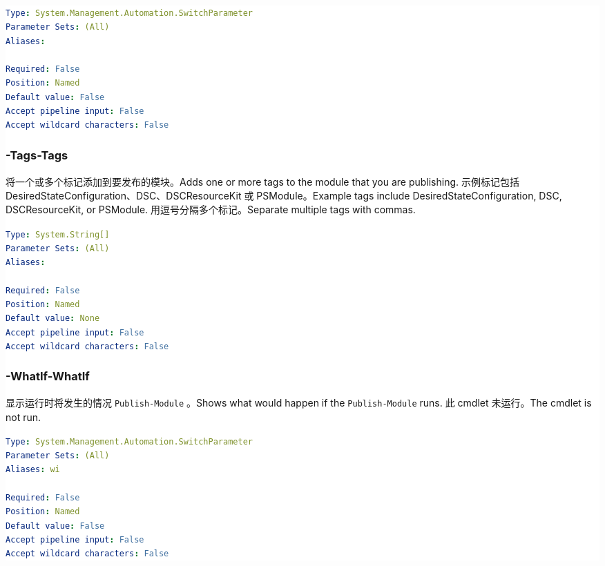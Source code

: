```yaml
Type: System.Management.Automation.SwitchParameter
Parameter Sets: (All)
Aliases:

Required: False
Position: Named
Default value: False
Accept pipeline input: False
Accept wildcard characters: False
```

### <span data-ttu-id="8b29a-168">-Tags</span><span class="sxs-lookup"><span data-stu-id="8b29a-168">-Tags</span></span>

<span data-ttu-id="8b29a-169">将一个或多个标记添加到要发布的模块。</span><span class="sxs-lookup"><span data-stu-id="8b29a-169">Adds one or more tags to the module that you are publishing.</span></span> <span data-ttu-id="8b29a-170">示例标记包括 DesiredStateConfiguration、DSC、DSCResourceKit 或 PSModule。</span><span class="sxs-lookup"><span data-stu-id="8b29a-170">Example tags include DesiredStateConfiguration, DSC, DSCResourceKit, or PSModule.</span></span> <span data-ttu-id="8b29a-171">用逗号分隔多个标记。</span><span class="sxs-lookup"><span data-stu-id="8b29a-171">Separate multiple tags with commas.</span></span>

```yaml
Type: System.String[]
Parameter Sets: (All)
Aliases:

Required: False
Position: Named
Default value: None
Accept pipeline input: False
Accept wildcard characters: False
```

### <span data-ttu-id="8b29a-172">-WhatIf</span><span class="sxs-lookup"><span data-stu-id="8b29a-172">-WhatIf</span></span>

<span data-ttu-id="8b29a-173">显示运行时将发生的情况 `Publish-Module` 。</span><span class="sxs-lookup"><span data-stu-id="8b29a-173">Shows what would happen if the `Publish-Module` runs.</span></span> <span data-ttu-id="8b29a-174">此 cmdlet 未运行。</span><span class="sxs-lookup"><span data-stu-id="8b29a-174">The cmdlet is not run.</span></span>

```yaml
Type: System.Management.Automation.SwitchParameter
Parameter Sets: (All)
Aliases: wi

Required: False
Position: Named
Default value: False
Accept pipeline input: False
Accept wildcard characters: False
```
